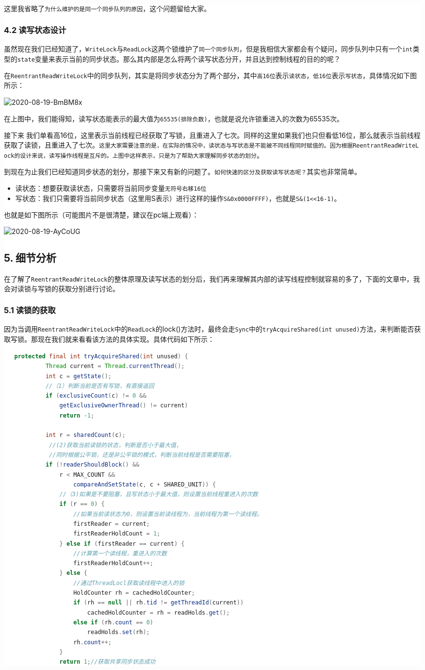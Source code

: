 这里我省略了`为什么维护的是同一个同步队列的原因`，这个问题留给大家。

### 4.2 读写状态设计

虽然现在我们已经知道了，`WriteLock`与`ReadLock`这两个锁维护了`同一个同步队列`，但是我相信大家都会有个疑问，同步队列中只有一个`int`类型的`state`变量来表示当前的同步状态。那么其内部是怎么将两个读写状态分开，并且达到控制线程的目的的呢？

在`ReentrantReadWriteLock`中的同步队列，其实是将同步状态分为了两个部分，其中`高16位`表示`读状态`，`低16位`表示`写状态`，具体情况如下图所示：

![2020-08-19-BmBM8x](https://image.ldbmcs.com/2020-08-19-BmBM8x.jpg)

在上图中，我们能得知，读写状态能表示的最大值为`65535(排除负数)`，也就是说允许锁重进入的次数为65535次。

接下来 我们单看高16位，这里表示当前线程已经获取了写锁，且重进入了七次。同样的这里如果我们也只但看低16位，那么就表示当前线程获取了读锁，且重进入了七次。`这里大家需要注意的是，在实际的情况中，读状态与写状态是不能被不同线程同时赋值的。因为根据ReentrantReadWriteLock的设计来说，读写操作线程是互斥的。上图中这样表示，只是为了帮助大家理解同步状态的划分`。

到现在为止我们已经知道同步状态的划分，那接下来又有新的问题了。`如何快速的区分及获取读写状态呢？`其实也非常简单。

- 读状态：想要获取读状态，只需要将当前同步变量`无符号右移16位`
- 写状态：我们只需要将当前同步状态（这里用S表示）进行这样的操作`S&0x0000FFFF)`，也就是`S&(1<<16-1)`。

也就是如下图所示（可能图片不是很清楚，建议在pc端上观看）：

![2020-08-19-AyCoUG](https://image.ldbmcs.com/2020-08-19-AyCoUG.jpg)

## 5. 细节分析

在了解了`ReentrantReadWriteLock`的整体原理及读写状态的划分后，我们再来理解其内部的读写线程控制就容易的多了，下面的文章中，我会对读锁与写锁的获取分别进行讨论。

### 5.1 读锁的获取

因为当调用`ReentrantReadWriteLock`中的`ReadLock`的lock()方法时，最终会走`Sync`中的`tryAcquireShared(int unused)`方法，来判断能否获取写锁。那现在我们就来看看该方法的具体实现。具体代码如下所示：

```java
   protected final int tryAcquireShared(int unused) {
            Thread current = Thread.currentThread();
            int c = getState();
            //（1）判断当前是否有写锁，有直接返回
            if (exclusiveCount(c) != 0 &&
                getExclusiveOwnerThread() != current)
                return -1;
               
            int r = sharedCount(c);
             //(2)获取当前读锁的状态，判断是否小于最大值，
             //同时根据公平锁，还是非公平锁的模式，判断当前线程是否需要阻塞，
            if (!readerShouldBlock() &&
                r < MAX_COUNT &&
	                compareAndSetState(c, c + SHARED_UNIT)) {
                //（3)如果是不要阻塞，且写状态小于最大值，则设置当前线程重进入的次数
                if (r == 0) {
			        //如果当前读状态为0，则设置当前读线程为，当前线程为第一个读线程。
                    firstReader = current;
                    firstReaderHoldCount = 1;
                } else if (firstReader == current) {
		            //计算第一个读线程，重进入的次数
                    firstReaderHoldCount++;
                } else {
	                //通过ThreadLocl获取读线程中进入的锁
                    HoldCounter rh = cachedHoldCounter;
                    if (rh == null || rh.tid != getThreadId(current))
                        cachedHoldCounter = rh = readHolds.get();
                    else if (rh.count == 0)
                        readHolds.set(rh);
                    rh.count++;
                }
                return 1;//获取共享同步状态成功
```